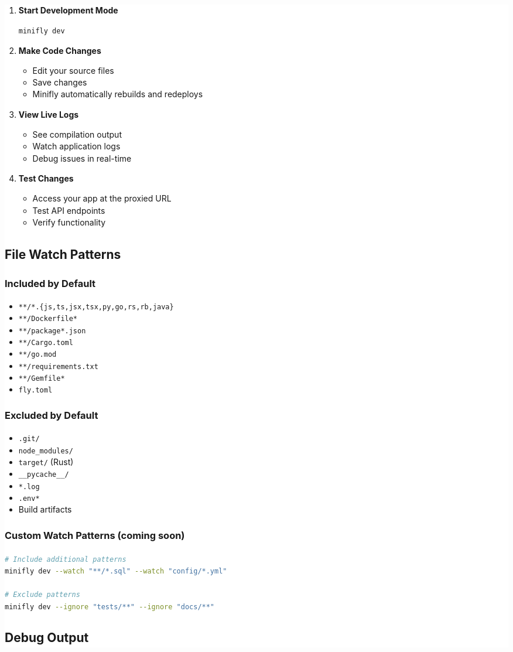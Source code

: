 1. **Start Development Mode**
   ```bash
   minifly dev
   ```

2. **Make Code Changes**
   - Edit your source files
   - Save changes
   - Minifly automatically rebuilds and redeploys

3. **View Live Logs**
   - See compilation output
   - Watch application logs
   - Debug issues in real-time

4. **Test Changes**
   - Access your app at the proxied URL
   - Test API endpoints
   - Verify functionality

## File Watch Patterns

### Included by Default
- `**/*.{js,ts,jsx,tsx,py,go,rs,rb,java}`
- `**/Dockerfile*`
- `**/package*.json`
- `**/Cargo.toml`
- `**/go.mod`
- `**/requirements.txt`
- `**/Gemfile*`
- `fly.toml`

### Excluded by Default
- `.git/`
- `node_modules/`
- `target/` (Rust)
- `__pycache__/`
- `*.log`
- `.env*`
- Build artifacts

### Custom Watch Patterns (coming soon)
```bash
# Include additional patterns
minifly dev --watch "**/*.sql" --watch "config/*.yml"

# Exclude patterns  
minifly dev --ignore "tests/**" --ignore "docs/**"
```

## Debug Output
